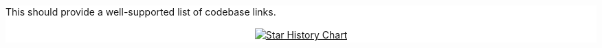 This should provide a well-supported list of codebase links.



<p align="center">
<a href="https://star-history.com/#aether-raid/modular-search">
  <picture>
    <source media="(prefers-color-scheme: dark)" srcset="https://api.star-history.com/svg?repos=aether-raid/modular-search&type=Date&theme=dark" />
    <source media="(prefers-color-scheme: light)" srcset="https://api.star-history.com/svg?repos=aether-raid/modular-search&type=Date" />
    <img alt="Star History Chart" src="https://api.star-history.com/svg?repos=aether-raid/modular-search&type=Date" />
  </picture>
</a>
</p>